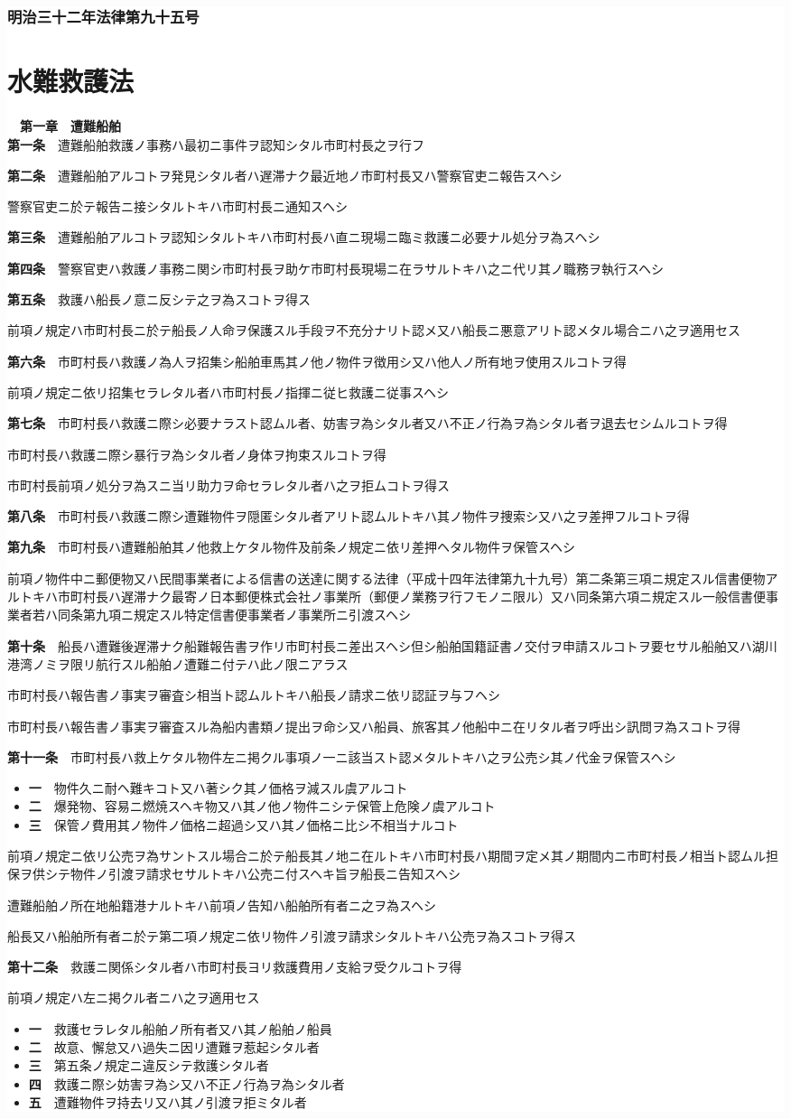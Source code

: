 ### 明治三十二年法律第九十五号  
# 水難救護法  
  
&emsp;**第一章　遭難船舶**  
**第一条**　遭難船舶救護ノ事務ハ最初ニ事件ヲ認知シタル市町村長之ヲ行フ  
  
**第二条**　遭難船舶アルコトヲ発見シタル者ハ遅滞ナク最近地ノ市町村長又ハ警察官吏ニ報告スヘシ  
  
警察官吏ニ於テ報告ニ接シタルトキハ市町村長ニ通知スヘシ  
  
**第三条**　遭難船舶アルコトヲ認知シタルトキハ市町村長ハ直ニ現場ニ臨ミ救護ニ必要ナル処分ヲ為スヘシ  
  
**第四条**　警察官吏ハ救護ノ事務ニ関シ市町村長ヲ助ケ市町村長現場ニ在ラサルトキハ之ニ代リ其ノ職務ヲ執行スヘシ  
  
**第五条**　救護ハ船長ノ意ニ反シテ之ヲ為スコトヲ得ス  
  
前項ノ規定ハ市町村長ニ於テ船長ノ人命ヲ保護スル手段ヲ不充分ナリト認メ又ハ船長ニ悪意アリト認メタル場合ニハ之ヲ適用セス  
  
**第六条**　市町村長ハ救護ノ為人ヲ招集シ船舶車馬其ノ他ノ物件ヲ徴用シ又ハ他人ノ所有地ヲ使用スルコトヲ得  
  
前項ノ規定ニ依リ招集セラレタル者ハ市町村長ノ指揮ニ従ヒ救護ニ従事スヘシ  
  
**第七条**　市町村長ハ救護ニ際シ必要ナラスト認ムル者、妨害ヲ為シタル者又ハ不正ノ行為ヲ為シタル者ヲ退去セシムルコトヲ得  
  
市町村長ハ救護ニ際シ暴行ヲ為シタル者ノ身体ヲ拘束スルコトヲ得  
  
市町村長前項ノ処分ヲ為スニ当リ助力ヲ命セラレタル者ハ之ヲ拒ムコトヲ得ス  
  
**第八条**　市町村長ハ救護ニ際シ遭難物件ヲ隠匿シタル者アリト認ムルトキハ其ノ物件ヲ捜索シ又ハ之ヲ差押フルコトヲ得  
  
**第九条**　市町村長ハ遭難船舶其ノ他救上ケタル物件及前条ノ規定ニ依リ差押ヘタル物件ヲ保管スヘシ  
  
前項ノ物件中ニ郵便物又ハ民間事業者による信書の送達に関する法律（平成十四年法律第九十九号）第二条第三項ニ規定スル信書便物アルトキハ市町村長ハ遅滞ナク最寄ノ日本郵便株式会社ノ事業所（郵便ノ業務ヲ行フモノニ限ル）又ハ同条第六項ニ規定スル一般信書便事業者若ハ同条第九項ニ規定スル特定信書便事業者ノ事業所ニ引渡スヘシ  
  
**第十条**　船長ハ遭難後遅滞ナク船難報告書ヲ作リ市町村長ニ差出スヘシ但シ船舶国籍証書ノ交付ヲ申請スルコトヲ要セサル船舶又ハ湖川港湾ノミヲ限リ航行スル船舶ノ遭難ニ付テハ此ノ限ニアラス  
  
市町村長ハ報告書ノ事実ヲ審査シ相当ト認ムルトキハ船長ノ請求ニ依リ認証ヲ与フヘシ  
  
市町村長ハ報告書ノ事実ヲ審査スル為船内書類ノ提出ヲ命シ又ハ船員、旅客其ノ他船中ニ在リタル者ヲ呼出シ訊問ヲ為スコトヲ得  
  
**第十一条**　市町村長ハ救上ケタル物件左ニ掲クル事項ノ一ニ該当スト認メタルトキハ之ヲ公売シ其ノ代金ヲ保管スヘシ  
* **一**　物件久ニ耐ヘ難キコト又ハ著シク其ノ価格ヲ減スル虞アルコト  
* **二**　爆発物、容易ニ燃焼スヘキ物又ハ其ノ他ノ物件ニシテ保管上危険ノ虞アルコト  
* **三**　保管ノ費用其ノ物件ノ価格ニ超過シ又ハ其ノ価格ニ比シ不相当ナルコト  
  
前項ノ規定ニ依リ公売ヲ為サントスル場合ニ於テ船長其ノ地ニ在ルトキハ市町村長ハ期間ヲ定メ其ノ期間内ニ市町村長ノ相当ト認ムル担保ヲ供シテ物件ノ引渡ヲ請求セサルトキハ公売ニ付スヘキ旨ヲ船長ニ告知スヘシ  
  
遭難船舶ノ所在地船籍港ナルトキハ前項ノ告知ハ船舶所有者ニ之ヲ為スヘシ  
  
船長又ハ船舶所有者ニ於テ第二項ノ規定ニ依リ物件ノ引渡ヲ請求シタルトキハ公売ヲ為スコトヲ得ス  
  
**第十二条**　救護ニ関係シタル者ハ市町村長ヨリ救護費用ノ支給ヲ受クルコトヲ得  
  
前項ノ規定ハ左ニ掲クル者ニハ之ヲ適用セス  
* **一**　救護セラレタル船舶ノ所有者又ハ其ノ船舶ノ船員  
* **二**　故意、懈怠又ハ過失ニ因リ遭難ヲ惹起シタル者  
* **三**　第五条ノ規定ニ違反シテ救護シタル者  
* **四**　救護ニ際シ妨害ヲ為シ又ハ不正ノ行為ヲ為シタル者  
* **五**　遭難物件ヲ持去リ又ハ其ノ引渡ヲ拒ミタル者  
  